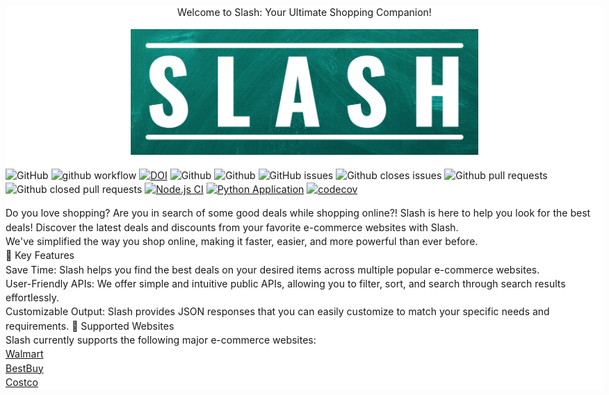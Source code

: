 <p align="center">Welcome to Slash: Your Ultimate Shopping Companion!</p> 
<p align="center"><img width="500" src="./assets/slash.png"></p> 

![GitHub](https://img.shields.io/github/license/Urvashi74/slash)
![github workflow](https://github.com/SE-Fall2023-Group-41/SlashV2/actions/workflows/python-app.yml/badge.svg)
[![DOI](https://zenodo.org/badge/431326985.svg)](https://zenodo.org/badge/latestdoi/431326985)
![Github](https://img.shields.io/badge/language-python-red.svg)
![Github](https://img.shields.io/badge/language-node-red.svg)
![GitHub issues](https://img.shields.io/github/issues-raw/SE-Fall2023-Group-41/SlashV2)
![Github closes issues](https://img.shields.io/github/issues-closed-raw/SE-Fall2023-Group-41/SlashV2)
![Github pull requests](https://img.shields.io/github/issues-pr/SE-Fall2023-Group-41/SlashV2)
![Github closed pull requests](https://img.shields.io/github/issues-pr-closed/SE-Fall2023-Group-41/SlashV2)
[![Node.js CI](https://github.com/SE-Fall2023-Group-41/SlashV2/actions/workflows/node.js.yml/badge.svg)](https://github.com/SE-Fall2023-Group-41/SlashV2/actions/workflows/node.js.yml)
[![Python Application](https://github.com/SE-Fall2023-Group-41/SlashV2/actions/workflows/python-app.yml/badge.svg)](https://github.com/SE-Fall2023-Group-41/SlashV2/actions/workflows/python-app.yml)
[![codecov](https://codecov.io/gh/SE-Fall2023-Group-41/SlashV2/graph/badge.svg?token=EF0I1HSNYS)](https://app.codecov.io/gh/SE-Fall2023-Group-41/SlashV2)

Do you love shopping? Are you in search of some good deals while shopping online?! Slash is here to help you look for the best deals!
Discover the latest deals and discounts from your favorite e-commerce websites with Slash.
<br>We've simplified the way you shop online, making it faster, easier, and more powerful than ever before.<br>
🌟 Key Features<br>
Save Time: Slash helps you find the best deals on your desired items across multiple popular e-commerce websites.<br>
User-Friendly APIs: We offer simple and intuitive public APIs, allowing you to filter, sort, and search through search results effortlessly.<br>
Customizable Output: Slash provides JSON responses that you can easily customize to match your specific needs and requirements.
🛒 Supported Websites<br>
Slash currently supports the following major e-commerce websites:<br>
[Walmart](https://www.walmart.com/) <br>
[BestBuy](https://www.bestbuy.com/)  <br>
[Costco](https://www.costco.com/)  <br>
